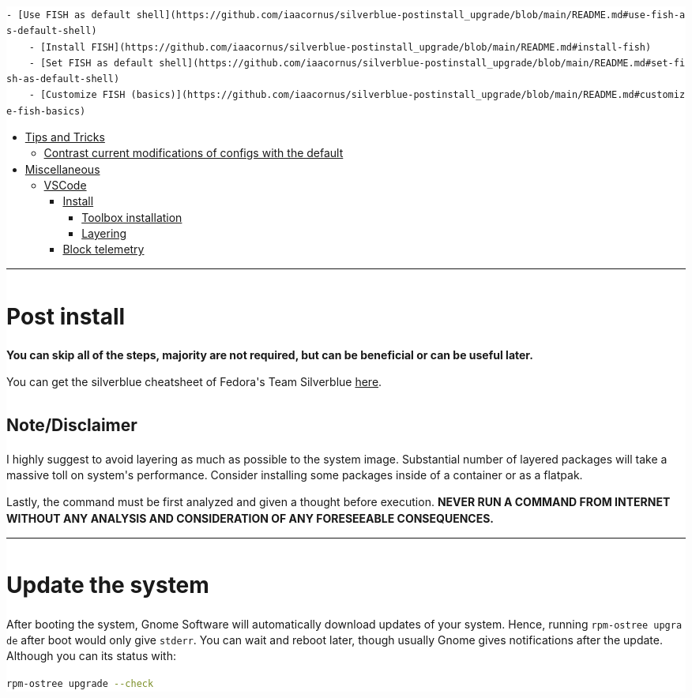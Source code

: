    - [Use FISH as default shell](https://github.com/iaacornus/silverblue-postinstall_upgrade/blob/main/README.md#use-fish-as-default-shell)
        - [Install FISH](https://github.com/iaacornus/silverblue-postinstall_upgrade/blob/main/README.md#install-fish)
        - [Set FISH as default shell](https://github.com/iaacornus/silverblue-postinstall_upgrade/blob/main/README.md#set-fish-as-default-shell)
        - [Customize FISH (basics)](https://github.com/iaacornus/silverblue-postinstall_upgrade/blob/main/README.md#customize-fish-basics)
- [Tips and Tricks](https://github.com/iaacornus/silverblue-postinstall_upgrade/blob/main/README.md#tips-and-tricks)
    - [Contrast current modifications of configs with the default](https://github.com/iaacornus/silverblue-postinstall_upgrade/blob/main/README.md#contrast-current-modifications-of-configs-with-the-default)
- [Miscellaneous](https://github.com/iaacornus/silverblue-postinstall_upgrade#miscellaneous)
    - [VSCode](https://github.com/iaacornus/silverblue-postinstall_upgrade#vscode)
        - [Install](https://github.com/iaacornus/silverblue-postinstall_upgrade#install)
            - [Toolbox installation](https://github.com/iaacornus/silverblue-postinstall_upgrade#toolbox-installation)
            - [Layering](https://github.com/iaacornus/silverblue-postinstall_upgrade#layering)
        - [Block telemetry](https://github.com/iaacornus/silverblue-postinstall_upgrade#block-telemetry)

***

# Post install

**You can skip all of the steps, majority are not required, but can be beneficial or can be useful later.**

You can get the silverblue cheatsheet of Fedora's Team Silverblue [here](https://docs.fedoraproject.org/en-US/fedora-silverblue/_attachments/silverblue-cheatsheet.pdf).

## Note/Disclaimer

I highly suggest to avoid layering as much as possible to the system image. Substantial number of layered packages will take a massive toll on system's performance. Consider installing some packages inside of a container or as a flatpak.

Lastly, the command must be first analyzed and given a thought before execution. **NEVER RUN A COMMAND FROM INTERNET WITHOUT ANY ANALYSIS AND CONSIDERATION OF ANY FORESEEABLE CONSEQUENCES.**

***

# Update the system

After booting the system, Gnome Software will automatically download updates of your system. Hence, running `rpm-ostree upgrade` after boot would only give `stderr`. You can wait and reboot later, though usually Gnome gives notifications after the update. Although you can its status with:

```bash
rpm-ostree upgrade --check
```
